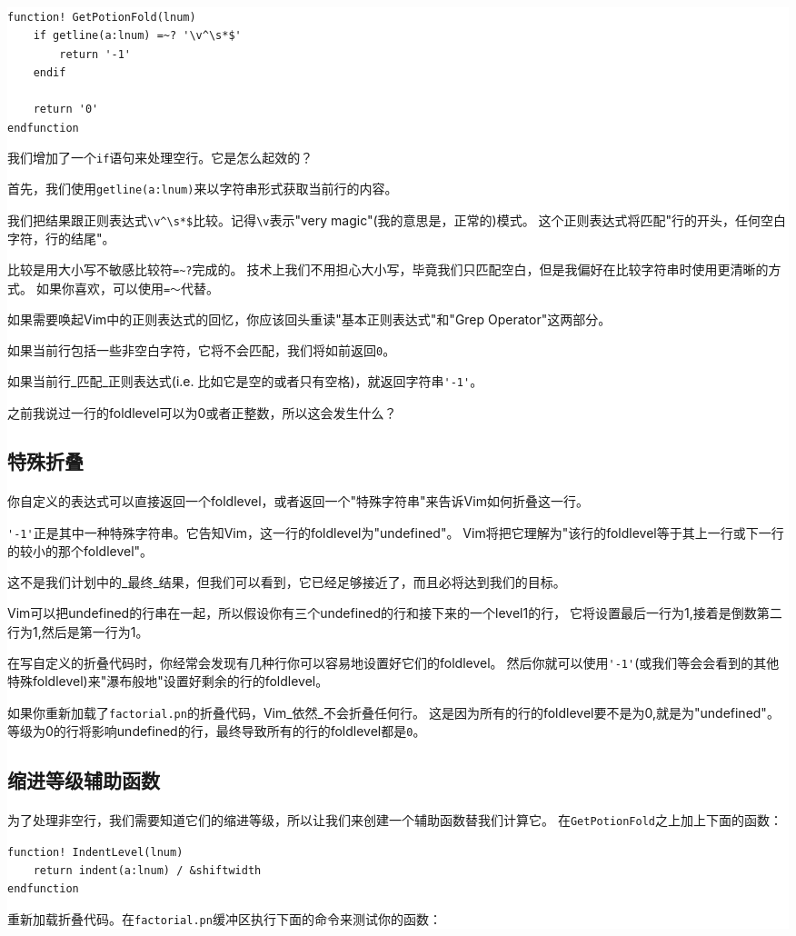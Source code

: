    
    
    function! GetPotionFold(lnum)
        if getline(a:lnum) =~? '\v^\s*$'
            return '-1'
        endif
    
        return '0'
    endfunction

我们增加了一个`if`语句来处理空行。它是怎么起效的？

首先，我们使用`getline(a:lnum)`来以字符串形式获取当前行的内容。

我们把结果跟正则表达式`\v^\s*$`比较。记得`\v`表示"very magic"(我的意思是，正常的)模式。
这个正则表达式将匹配"行的开头，任何空白字符，行的结尾"。

比较是用大小写不敏感比较符`=~?`完成的。 技术上我们不用担心大小写，毕竟我们只匹配空白，但是我偏好在比较字符串时使用更清晰的方式。
如果你喜欢，可以使用`=～`代替。

如果需要唤起Vim中的正则表达式的回忆，你应该回头重读"基本正则表达式"和"Grep Operator"这两部分。

如果当前行包括一些非空白字符，它将不会匹配，我们将如前返回`0`。

如果当前行_匹配_正则表达式(i.e. 比如它是空的或者只有空格)，就返回字符串`'-1'`。

之前我说过一行的foldlevel可以为0或者正整数，所以这会发生什么？

## 特殊折叠

你自定义的表达式可以直接返回一个foldlevel，或者返回一个"特殊字符串"来告诉Vim如何折叠这一行。

`'-1'`正是其中一种特殊字符串。它告知Vim，这一行的foldlevel为"undefined"。
Vim将把它理解为"该行的foldlevel等于其上一行或下一行的较小的那个foldlevel"。

这不是我们计划中的_最终_结果，但我们可以看到，它已经足够接近了，而且必将达到我们的目标。

Vim可以把undefined的行串在一起，所以假设你有三个undefined的行和接下来的一个level1的行，
它将设置最后一行为1,接着是倒数第二行为1,然后是第一行为1。

在写自定义的折叠代码时，你经常会发现有几种行你可以容易地设置好它们的foldlevel。
然后你就可以使用`'-1'`(或我们等会会看到的其他特殊foldlevel)来"瀑布般地"设置好剩余的行的foldlevel。

如果你重新加载了`factorial.pn`的折叠代码，Vim_依然_不会折叠任何行。
这是因为所有的行的foldlevel要不是为0,就是为"undefined"。
等级为0的行将影响undefined的行，最终导致所有的行的foldlevel都是`0`。

## 缩进等级辅助函数

为了处理非空行，我们需要知道它们的缩进等级，所以让我们来创建一个辅助函数替我们计算它。 在`GetPotionFold`之上加上下面的函数：

    
    
    function! IndentLevel(lnum)
        return indent(a:lnum) / &shiftwidth
    endfunction

重新加载折叠代码。在`factorial.pn`缓冲区执行下面的命令来测试你的函数：

    
    